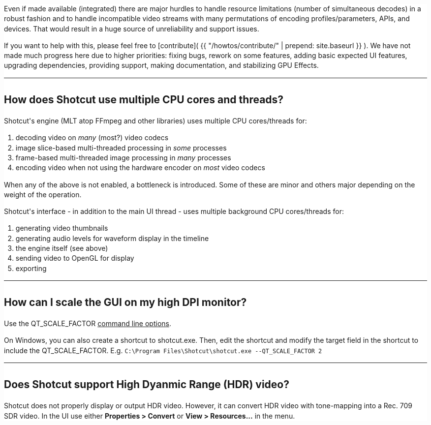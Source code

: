 Even if made available (integrated) there are major hurdles to handle resource
limitations (number of simultaneous decodes) in a robust fashion and to handle
incompatible video streams with many permutations of encoding
profiles/parameters, APIs, and devices. That would result in a huge source of
unreliability and support issues.

If you want to help with this, please feel free to 
[contribute]( {{ "/howtos/contribute/" | prepend: site.baseurl }} ).
We have not made much progress here due to higher priorities: fixing bugs,
rework on some features, adding basic expected UI features, upgrading
dependencies, providing support, making documentation, and stabilizing GPU Effects.

* * *

## How does Shotcut use multiple CPU cores and threads?

Shotcut's engine (MLT atop FFmpeg and other libraries) uses multiple CPU
cores/threads for:

1. decoding video on _many_ (most?) video codecs
2. image slice-based multi-threaded processing in _some_ processes
3. frame-based multi-threaded image processing in _many_ processes
4. encoding video when not using the hardware encoder on _most_ video codecs

When any of the above is not enabled, a bottleneck is introduced. Some of these
are minor and others major depending on the weight of the operation.

Shotcut's interface - in addition to the main UI thread - uses multiple
background CPU cores/threads for:

1. generating video thumbnails
2. generating audio levels for waveform display in the timeline
3. the engine itself (see above)
4. sending video to OpenGL for display
5. exporting

* * *

## How can I scale the GUI on my high DPI monitor?

Use the QT_SCALE_FACTOR
[command line options](https://shotcut.org/notes/command-line-options/).


On Windows, you can also create a shortcut to shotcut.exe. Then, edit the
shortcut and modify the target field in the shortcut to include the
QT_SCALE_FACTOR. E.g. `C:\Program Files\Shotcut\shotcut.exe --QT_SCALE_FACTOR 2`

* * *

## Does Shotcut support High Dyanmic Range (HDR) video?

Shotcut does not properly display or output HDR video. However, it can convert
HDR video with tone-mapping into a Rec. 709 SDR video. In the UI use either
**Properties > Convert** or **View > Resources...** in the menu.

